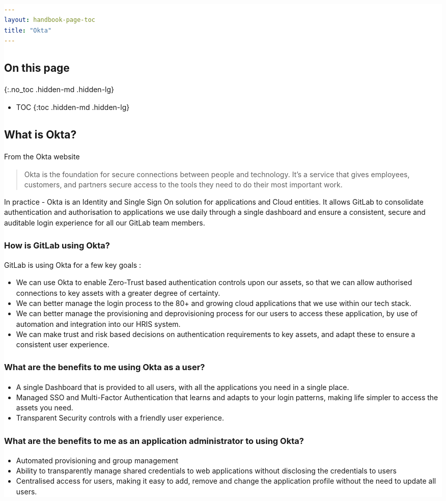 ```yaml
---
layout: handbook-page-toc
title: "Okta"
---
```


## On this page
{:.no_toc .hidden-md .hidden-lg}

- TOC
{:toc .hidden-md .hidden-lg}

## What is Okta?

From the Okta website

> Okta is the foundation for secure connections between people and technology.
> It’s a service that gives employees, customers, and partners secure access to the tools they need to do their most important work.

In practice - Okta is an Identity and Single Sign On solution for applications and Cloud entities.
It allows GitLab to consolidate authentication and authorisation to applications we use daily through a single dashboard and ensure a consistent, secure and auditable login experience for all our GitLab team members.

### How is GitLab using Okta?

GitLab is using Okta for a few key goals :

- We can use Okta to enable Zero-Trust based authentication controls upon our assets, so that we can allow authorised connections to key assets with a greater degree of certainty.
- We can better manage the login process to the 80+ and growing cloud applications that we use within our tech stack.
- We can better manage the provisioning and deprovisioning process for our users to access these application, by use of automation and integration into our HRIS system.
- We can make trust and risk based decisions on authentication requirements to key assets, and adapt these to ensure a consistent user experience.

### What are the benefits to me using Okta as a user?

- A single Dashboard that is provided to all users, with all the applications you need in a single place.
- Managed SSO and Multi-Factor Authentication that learns and adapts to your login patterns, making life simpler to access the assets you need.
- Transparent Security controls with a friendly user experience.

### What are the benefits to me as an application administrator to using Okta?

- Automated provisioning and group management
- Ability to transparently manage shared credentials to web applications without disclosing the credentials to users
- Centralised access for users, making it easy to add, remove and change the application profile without the need to update all users.
